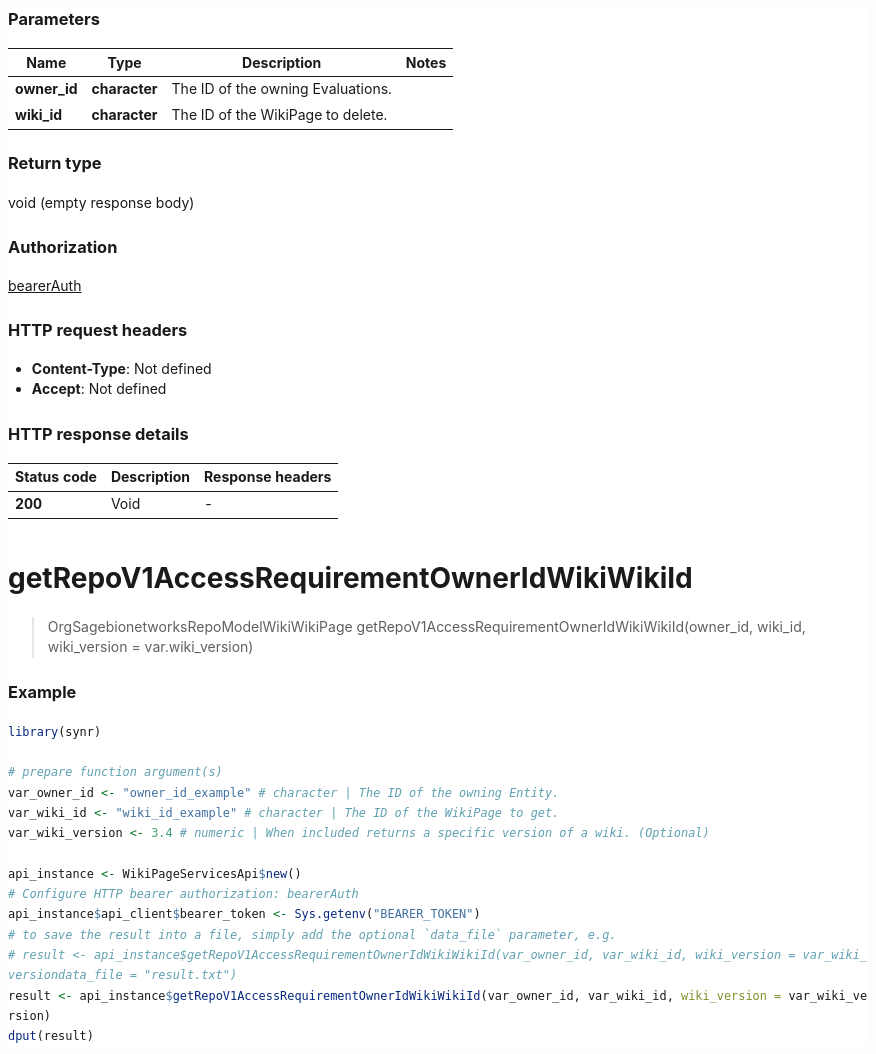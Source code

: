 ### Parameters

Name | Type | Description  | Notes
------------- | ------------- | ------------- | -------------
 **owner_id** | **character**| The ID of the owning Evaluations. | 
 **wiki_id** | **character**| The ID of the WikiPage to delete. | 

### Return type

void (empty response body)

### Authorization

[bearerAuth](../README.md#bearerAuth)

### HTTP request headers

 - **Content-Type**: Not defined
 - **Accept**: Not defined

### HTTP response details
| Status code | Description | Response headers |
|-------------|-------------|------------------|
| **200** | Void |  -  |

# **getRepoV1AccessRequirementOwnerIdWikiWikiId**
> OrgSagebionetworksRepoModelWikiWikiPage getRepoV1AccessRequirementOwnerIdWikiWikiId(owner_id, wiki_id, wiki_version = var.wiki_version)



### Example
```R
library(synr)

# prepare function argument(s)
var_owner_id <- "owner_id_example" # character | The ID of the owning Entity.
var_wiki_id <- "wiki_id_example" # character | The ID of the WikiPage to get.
var_wiki_version <- 3.4 # numeric | When included returns a specific version of a wiki. (Optional)

api_instance <- WikiPageServicesApi$new()
# Configure HTTP bearer authorization: bearerAuth
api_instance$api_client$bearer_token <- Sys.getenv("BEARER_TOKEN")
# to save the result into a file, simply add the optional `data_file` parameter, e.g.
# result <- api_instance$getRepoV1AccessRequirementOwnerIdWikiWikiId(var_owner_id, var_wiki_id, wiki_version = var_wiki_versiondata_file = "result.txt")
result <- api_instance$getRepoV1AccessRequirementOwnerIdWikiWikiId(var_owner_id, var_wiki_id, wiki_version = var_wiki_version)
dput(result)
```
